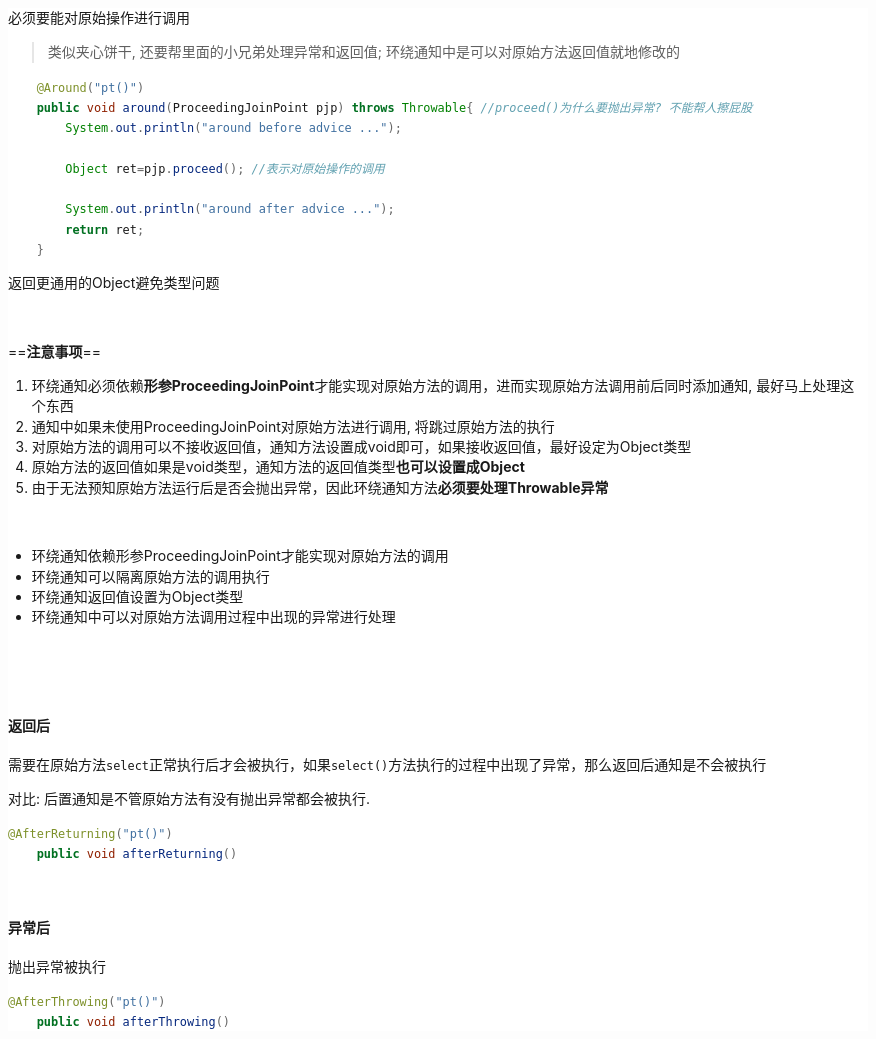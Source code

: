 必须要能对原始操作进行调用

> 类似夹心饼干, 还要帮里面的小兄弟处理异常和返回值; 环绕通知中是可以对原始方法返回值就地修改的

```java
    @Around("pt()")
    public void around(ProceedingJoinPoint pjp) throws Throwable{ //proceed()为什么要抛出异常? 不能帮人擦屁股
        System.out.println("around before advice ...");

        Object ret=pjp.proceed(); //表示对原始操作的调用

        System.out.println("around after advice ...");
        return ret;
    }
```

返回更通用的Object避免类型问题

‍

==**注意事项**==

1. 环绕通知必须依赖**形参ProceedingJoinPoint**才能实现对原始方法的调用，进而实现原始方法调用前后同时添加通知, 最好马上处理这个东西
2. 通知中如果未使用ProceedingJoinPoint对原始方法进行调用, 将跳过原始方法的执行
3. 对原始方法的调用可以不接收返回值，通知方法设置成void即可，如果接收返回值，最好设定为Object类型
4. 原始方法的返回值如果是void类型，通知方法的返回值类型**也可以设置成Object**
5. 由于无法预知原始方法运行后是否会抛出异常，因此环绕通知方法**必须要处理Throwable异常**

‍

* 环绕通知依赖形参ProceedingJoinPoint才能实现对原始方法的调用
* 环绕通知可以隔离原始方法的调用执行
* 环绕通知返回值设置为Object类型
* 环绕通知中可以对原始方法调用过程中出现的异常进行处理

‍

‍

#### 返回后

需要在原始方法`select`​正常执行后才会被执行，如果`select()`​方法执行的过程中出现了异常，那么返回后通知是不会被执行

对比: 后置通知是不管原始方法有没有抛出异常都会被执行.

```java
@AfterReturning("pt()")
    public void afterReturning()
```

‍

#### 异常后

抛出异常被执行

```java
@AfterThrowing("pt()")
    public void afterThrowing()
```
